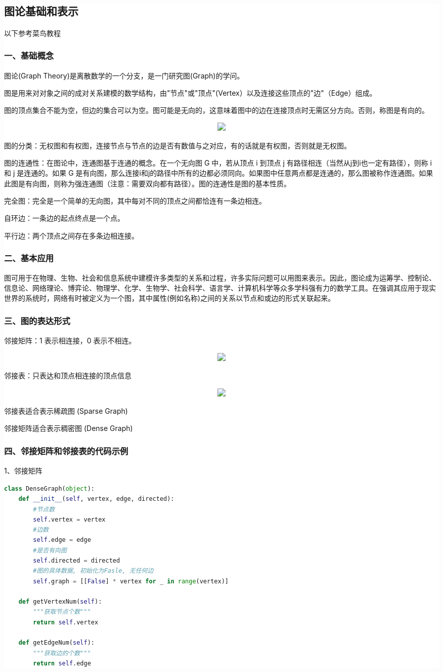 ## 图论基础和表示
以下参考菜鸟教程
### 一、基础概念
图论(Graph Theory)是离散数学的一个分支，是一门研究图(Graph)的学问。

图是用来对对象之间的成对关系建模的数学结构，由"节点"或"顶点"(Vertex）以及连接这些顶点的"边"（Edge）组成。

图的顶点集合不能为空，但边的集合可以为空。图可能是无向的，这意味着图中的边在连接顶点时无需区分方向。否则，称图是有向的。

<p align="center">
    <img src="https://www.runoob.com/wp-content/uploads/2020/10/graph-01.png" width="70%"/>
</p>

图的分类：无权图和有权图，连接节点与节点的边是否有数值与之对应，有的话就是有权图，否则就是无权图。

图的连通性：在图论中，连通图基于连通的概念。在一个无向图 G 中，若从顶点 i 到顶点 j 有路径相连（当然从j到i也一定有路径），则称 i 和 j 是连通的。如果 G 是有向图，那么连接i和j的路径中所有的边都必须同向。如果图中任意两点都是连通的，那么图被称作连通图。如果此图是有向图，则称为强连通图（注意：需要双向都有路径）。图的连通性是图的基本性质。

完全图：完全是一个简单的无向图，其中每对不同的顶点之间都恰连有一条边相连。

自环边：一条边的起点终点是一个点。

平行边：两个顶点之间存在多条边相连接。

### 二、基本应用
图可用于在物理、生物、社会和信息系统中建模许多类型的关系和过程，许多实际问题可以用图来表示。因此，图论成为运筹学、控制论、信息论、网络理论、博弈论、物理学、化学、生物学、社会科学、语言学、计算机科学等众多学科强有力的数学工具。在强调其应用于现实世界的系统时，网络有时被定义为一个图，其中属性(例如名称)之间的关系以节点和或边的形式关联起来。

### 三、图的表达形式
邻接矩阵：1 表示相连接，0 表示不相连。
<p align="center">
    <img src="https://www.runoob.com/wp-content/uploads/2020/10/graph-02.png" width="70%"/>
</p>

邻接表：只表达和顶点相连接的顶点信息
<p align="center">
    <img src="https://www.runoob.com/wp-content/uploads/2020/10/graph-03.png" width="70%"/>
</p>

邻接表适合表示稀疏图 (Sparse Graph)

邻接矩阵适合表示稠密图 (Dense Graph)

### 四、邻接矩阵和邻接表的代码示例
1、邻接矩阵
```python
class DenseGraph(object):
    def __init__(self, vertex, edge, directed):
        #节点数
        self.vertex = vertex
        #边数
        self.edge = edge
        #是否有向图
        self.directed = directed
        #图的具体数据, 初始化为Fasle, 无任何边
        self.graph = [[False] * vertex for _ in range(vertex)]
    
    def getVertexNum(self):
        """获取节点个数"""
        return self.vertex
    
    def getEdgeNum(self):
        """获取边的个数"""
        return self.edge
```